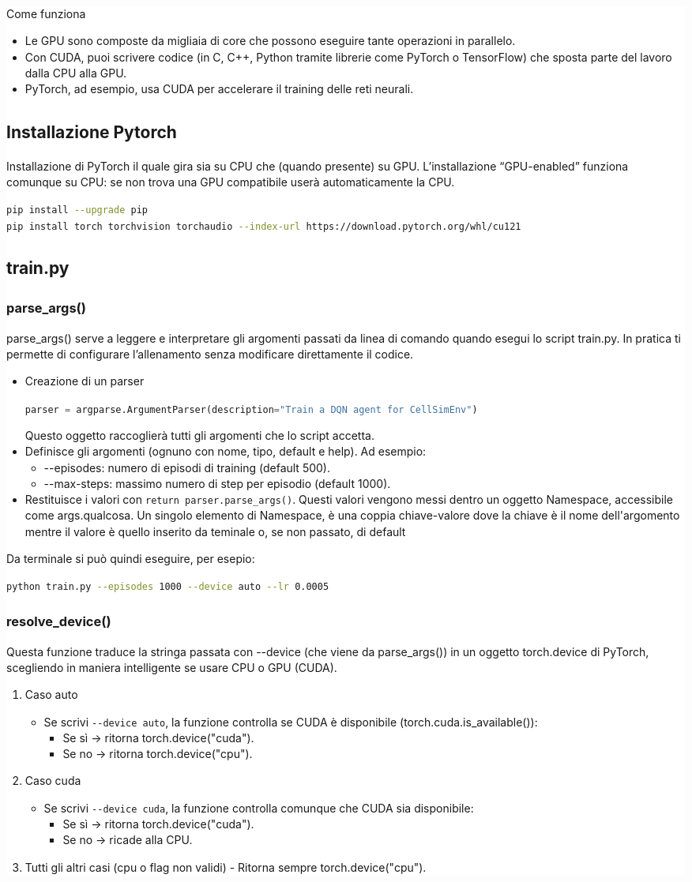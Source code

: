 Come funziona
- Le GPU sono composte da migliaia di core che possono eseguire tante operazioni in parallelo.
- Con CUDA, puoi scrivere codice (in C, C++, Python tramite librerie come PyTorch o TensorFlow) che sposta parte del lavoro dalla CPU alla GPU.
- PyTorch, ad esempio, usa CUDA per accelerare il training delle reti neurali.

## Installazione Pytorch
Installazione di PyTorch il quale gira sia su CPU che (quando presente) su GPU. L’installazione “GPU-enabled” funziona comunque su CPU: se non trova una GPU compatibile userà automaticamente la CPU.

```bash
pip install --upgrade pip
pip install torch torchvision torchaudio --index-url https://download.pytorch.org/whl/cu121
```

## train.py
### parse_args()
parse_args() serve a leggere e interpretare gli argomenti passati da linea di comando quando esegui lo script train.py. In pratica ti permette di configurare l’allenamento senza modificare direttamente il codice.

- Creazione di un parser
    ```python
    parser = argparse.ArgumentParser(description="Train a DQN agent for CellSimEnv")
    ```
    Questo oggetto raccoglierà tutti gli argomenti che lo script accetta.
- Definisce gli argomenti (ognuno con nome, tipo, default e help). Ad esempio: 
    - --episodes: numero di episodi di training (default 500).
    - --max-steps: massimo numero di step per episodio (default 1000).
- Restituisce i valori con `return parser.parse_args()`. Questi valori vengono messi dentro un oggetto Namespace, accessibile come args.qualcosa. Un singolo elemento di Namespace, è una coppia chiave-valore dove la chiave è il nome dell'argomento mentre il valore è quello inserito da teminale o, se non passato, di default

Da terminale si può quindi eseguire, per esepio:
```bash
python train.py --episodes 1000 --device auto --lr 0.0005
```
### resolve_device()
Questa funzione traduce la stringa passata con --device (che viene da parse_args()) in un oggetto torch.device di PyTorch, scegliendo in maniera intelligente se usare CPU o GPU (CUDA).

1. Caso auto
    - Se scrivi `--device auto`, la funzione controlla se CUDA è disponibile (torch.cuda.is_available()):
        - Se sì → ritorna torch.device("cuda").
        - Se no → ritorna torch.device("cpu").

2. Caso cuda
    - Se scrivi `--device cuda`, la funzione controlla comunque che CUDA sia disponibile:
        - Se sì → ritorna torch.device("cuda").
        - Se no → ricade alla CPU.
3. Tutti gli altri casi (cpu o flag non validi)
        - Ritorna sempre torch.device("cpu").
        
